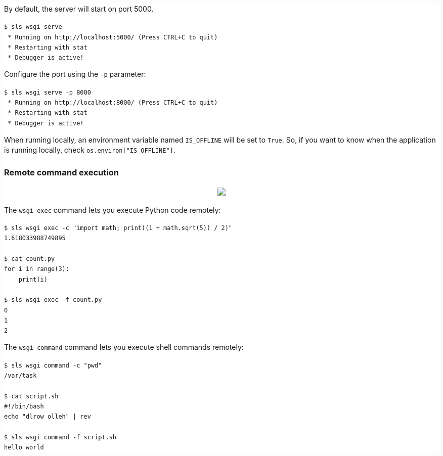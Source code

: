 By default, the server will start on port 5000.

```
$ sls wsgi serve
 * Running on http://localhost:5000/ (Press CTRL+C to quit)
 * Restarting with stat
 * Debugger is active!
```

Configure the port using the `-p` parameter:

```
$ sls wsgi serve -p 8000
 * Running on http://localhost:8000/ (Press CTRL+C to quit)
 * Restarting with stat
 * Debugger is active!
```

When running locally, an environment variable named `IS_OFFLINE` will be set to `True`.
So, if you want to know when the application is running locally, check `os.environ["IS_OFFLINE"]`.

### Remote command execution

<p align="center">
  <img src="https://logandk.github.io/serverless-wsgi/assets/command.svg">
</p>

The `wsgi exec` command lets you execute Python code remotely:

```
$ sls wsgi exec -c "import math; print((1 + math.sqrt(5)) / 2)"
1.618033988749895

$ cat count.py
for i in range(3):
    print(i)

$ sls wsgi exec -f count.py
0
1
2
```

The `wsgi command` command lets you execute shell commands remotely:

```
$ sls wsgi command -c "pwd"
/var/task

$ cat script.sh
#!/bin/bash
echo "dlrow olleh" | rev

$ sls wsgi command -f script.sh
hello world
```

